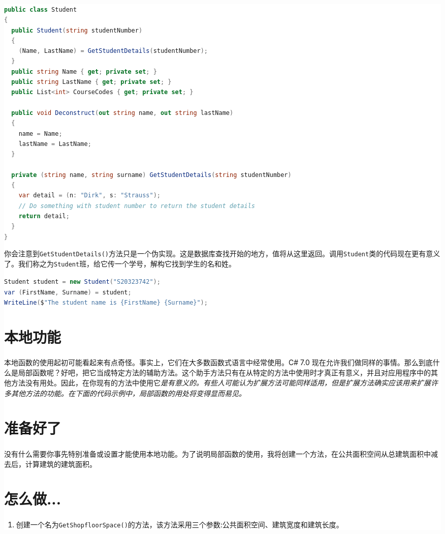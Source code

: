 ```cs
public class Student
{
  public Student(string studentNumber)
  {
    (Name, LastName) = GetStudentDetails(studentNumber);
  }
  public string Name { get; private set; }
  public string LastName { get; private set; }
  public List<int> CourseCodes { get; private set; }

  public void Deconstruct(out string name, out string lastName)
  {
    name = Name;
    lastName = LastName;
  }

  private (string name, string surname) GetStudentDetails(string studentNumber)
  {
    var detail = (n: "Dirk", s: "Strauss");
    // Do something with student number to return the student details
    return detail;
  }
}

```

你会注意到`GetStudentDetails()`方法只是一个伪实现。这是数据库查找开始的地方，值将从这里返回。调用`Student`类的代码现在更有意义了。我们称之为`Student`班，给它传一个学号，解构它找到学生的名和姓。

```cs
Student student = new Student("S20323742");
var (FirstName, Surname) = student;
WriteLine($"The student name is {FirstName} {Surname}");

```

# 本地功能

本地函数的使用起初可能看起来有点奇怪。事实上，它们在大多数函数式语言中经常使用。C# 7.0 现在允许我们做同样的事情。那么到底什么是局部函数呢？好吧，把它当成特定方法的辅助方法。这个助手方法只有在从特定的方法中使用时才真正有意义，并且对应用程序中的其他方法没有用处。因此，在你现有的方法中使用它*是有意义的。有些人可能认为扩展方法可能同样适用，但是扩展方法确实应该用来扩展许多其他方法的功能。在下面的代码示例中，局部函数的用处将变得显而易见。*

# 准备好了

没有什么需要你事先特别准备或设置才能使用本地功能。为了说明局部函数的使用，我将创建一个方法，在公共面积空间从总建筑面积中减去后，计算建筑的建筑面积。

# 怎么做...

1.  创建一个名为`GetShopfloorSpace()`的方法，该方法采用三个参数:公共面积空间、建筑宽度和建筑长度。

